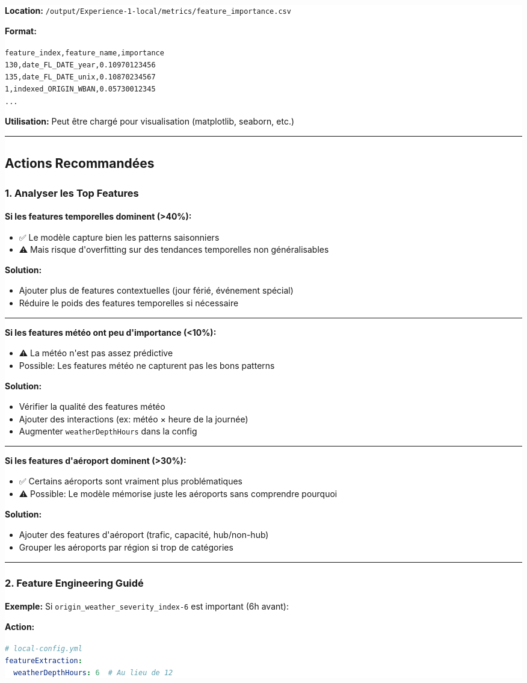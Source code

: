 **Location:** `/output/Experience-1-local/metrics/feature_importance.csv`

**Format:**
```csv
feature_index,feature_name,importance
130,date_FL_DATE_year,0.10970123456
135,date_FL_DATE_unix,0.10870234567
1,indexed_ORIGIN_WBAN,0.05730012345
...
```

**Utilisation:** Peut être chargé pour visualisation (matplotlib, seaborn, etc.)

---

## Actions Recommandées

### 1. Analyser les Top Features

**Si les features temporelles dominent (>40%):**
- ✅ Le modèle capture bien les patterns saisonniers
- ⚠️ Mais risque d'overfitting sur des tendances temporelles non généralisables

**Solution:**
- Ajouter plus de features contextuelles (jour férié, événement spécial)
- Réduire le poids des features temporelles si nécessaire

---

**Si les features météo ont peu d'importance (<10%):**
- ⚠️ La météo n'est pas assez prédictive
- Possible: Les features météo ne capturent pas les bons patterns

**Solution:**
- Vérifier la qualité des features météo
- Ajouter des interactions (ex: météo × heure de la journée)
- Augmenter `weatherDepthHours` dans la config

---

**Si les features d'aéroport dominent (>30%):**
- ✅ Certains aéroports sont vraiment plus problématiques
- ⚠️ Possible: Le modèle mémorise juste les aéroports sans comprendre pourquoi

**Solution:**
- Ajouter des features d'aéroport (trafic, capacité, hub/non-hub)
- Grouper les aéroports par région si trop de catégories

---

### 2. Feature Engineering Guidé

**Exemple:** Si `origin_weather_severity_index-6` est important (6h avant):

**Action:**
```yaml
# local-config.yml
featureExtraction:
  weatherDepthHours: 6  # Au lieu de 12
```
